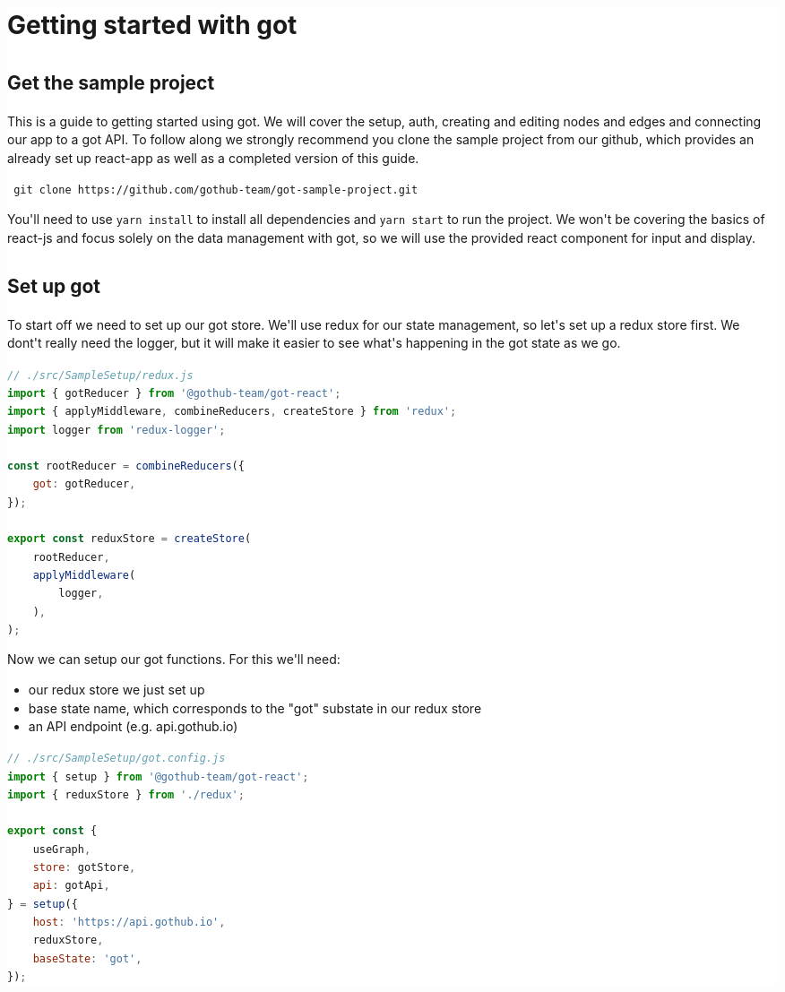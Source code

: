 # Getting started with got

## Get the sample project
This is a guide to getting started using got. We will cover the setup, auth, creating and editing nodes and edges and connecting our app to a got API.
To follow along we strongly recommend you clone the sample project from our github, which provides an already set up react-app as well as a completed version of this guide.

``` git clone https://github.com/gothub-team/got-sample-project.git```

You'll need to use ``yarn install`` to install all dependencies and ``yarn start`` to run the project.
We won't be covering the basics of react-js and focus solely on the data management with got, so we will use the provided react component for input and display.

## Set up got
To start off we need to set up our got store. We'll use redux for our state management, so let's set up a redux store first.
We dont't really need the logger, but it will make it easier to see what's happening in the got state as we go.

```js
// ./src/SampleSetup/redux.js
import { gotReducer } from '@gothub-team/got-react';
import { applyMiddleware, combineReducers, createStore } from 'redux';
import logger from 'redux-logger';

const rootReducer = combineReducers({
    got: gotReducer,
});

export const reduxStore = createStore(
    rootReducer,
    applyMiddleware(
        logger,
    ),
);
```

Now we can setup our got functions. For this we'll need:
- our redux store we just set up
- base state name, which corresponds to the "got" substate in our redux store
- an API endpoint (e.g. api.gothub.io)

```js
// ./src/SampleSetup/got.config.js
import { setup } from '@gothub-team/got-react';
import { reduxStore } from './redux';

export const {
    useGraph,
    store: gotStore,
    api: gotApi,
} = setup({
    host: 'https://api.gothub.io',
    reduxStore,
    baseState: 'got',
});
```
